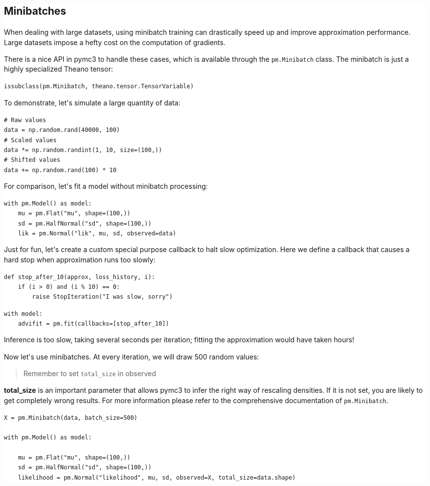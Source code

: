 ## Minibatches
When dealing with large datasets, using minibatch training can drastically speed up and improve approximation performance. Large datasets impose a hefty cost on the computation of gradients. 

There is a nice API in pymc3 to handle these cases, which is available through the `pm.Minibatch` class. The minibatch is just a highly specialized Theano tensor:

```{code-cell} ipython3
issubclass(pm.Minibatch, theano.tensor.TensorVariable)
```

To demonstrate, let's simulate a large quantity of data:

```{code-cell} ipython3
# Raw values
data = np.random.rand(40000, 100)
# Scaled values
data *= np.random.randint(1, 10, size=(100,))
# Shifted values
data += np.random.rand(100) * 10
```

For comparison, let's fit a model without minibatch processing:

```{code-cell} ipython3
with pm.Model() as model:
    mu = pm.Flat("mu", shape=(100,))
    sd = pm.HalfNormal("sd", shape=(100,))
    lik = pm.Normal("lik", mu, sd, observed=data)
```

Just for fun, let's create a custom special purpose callback to halt slow optimization. Here we define a callback that causes a hard stop when approximation runs too slowly:

```{code-cell} ipython3
def stop_after_10(approx, loss_history, i):
    if (i > 0) and (i % 10) == 0:
        raise StopIteration("I was slow, sorry")
```

```{code-cell} ipython3
with model:
    advifit = pm.fit(callbacks=[stop_after_10])
```

Inference is too slow, taking several seconds per iteration; fitting the approximation would have taken hours!

Now let's use minibatches. At every iteration, we will draw 500 random values:

> Remember to set `total_size` in observed

**total_size** is an important parameter that allows pymc3 to infer the right way of rescaling densities. If it is not set, you are likely to get completely wrong results. For more information please refer to the comprehensive documentation of `pm.Minibatch`.

```{code-cell} ipython3
X = pm.Minibatch(data, batch_size=500)

with pm.Model() as model:

    mu = pm.Flat("mu", shape=(100,))
    sd = pm.HalfNormal("sd", shape=(100,))
    likelihood = pm.Normal("likelihood", mu, sd, observed=X, total_size=data.shape)
```
